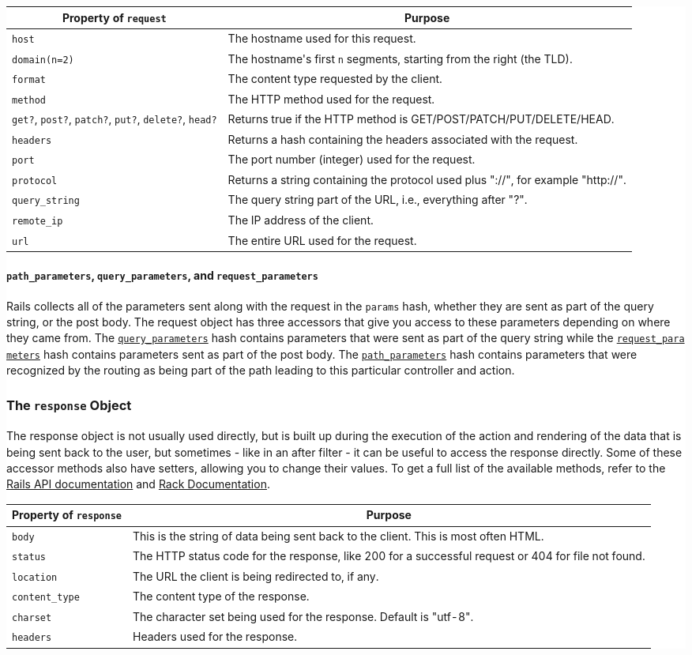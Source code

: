 | Property of `request`                     | Purpose                                                                          |
| ----------------------------------------- | -------------------------------------------------------------------------------- |
| `host`                                    | The hostname used for this request.                                              |
| `domain(n=2)`                             | The hostname's first `n` segments, starting from the right (the TLD).            |
| `format`                                  | The content type requested by the client.                                        |
| `method`                                  | The HTTP method used for the request.                                            |
| `get?`, `post?`, `patch?`, `put?`, `delete?`, `head?` | Returns true if the HTTP method is GET/POST/PATCH/PUT/DELETE/HEAD.   |
| `headers`                                 | Returns a hash containing the headers associated with the request.               |
| `port`                                    | The port number (integer) used for the request.                                  |
| `protocol`                                | Returns a string containing the protocol used plus "://", for example "http://". |
| `query_string`                            | The query string part of the URL, i.e., everything after "?".                    |
| `remote_ip`                               | The IP address of the client.                                                    |
| `url`                                     | The entire URL used for the request.                                             |

#### `path_parameters`, `query_parameters`, and `request_parameters`

Rails collects all of the parameters sent along with the request in the `params` hash, whether they are sent as part of the query string, or the post body. The request object has three accessors that give you access to these parameters depending on where they came from. The [`query_parameters`][] hash contains parameters that were sent as part of the query string while the [`request_parameters`][] hash contains parameters sent as part of the post body. The [`path_parameters`][] hash contains parameters that were recognized by the routing as being part of the path leading to this particular controller and action.

[`path_parameters`]: https://api.rubyonrails.org/classes/ActionDispatch/Http/Parameters.html#method-i-path_parameters
[`query_parameters`]: https://api.rubyonrails.org/classes/ActionDispatch/Request.html#method-i-query_parameters
[`request_parameters`]: https://api.rubyonrails.org/classes/ActionDispatch/Request.html#method-i-request_parameters

### The `response` Object

The response object is not usually used directly, but is built up during the execution of the action and rendering of the data that is being sent back to the user, but sometimes - like in an after filter - it can be useful to access the response directly. Some of these accessor methods also have setters, allowing you to change their values. To get a full list of the available methods, refer to the [Rails API documentation](https://api.rubyonrails.org/classes/ActionDispatch/Response.html) and [Rack Documentation](https://www.rubydoc.info/github/rack/rack/Rack/Response).

| Property of `response` | Purpose                                                                                             |
| ---------------------- | --------------------------------------------------------------------------------------------------- |
| `body`                 | This is the string of data being sent back to the client. This is most often HTML.                  |
| `status`               | The HTTP status code for the response, like 200 for a successful request or 404 for file not found. |
| `location`             | The URL the client is being redirected to, if any.                                                  |
| `content_type`         | The content type of the response.                                                                   |
| `charset`              | The character set being used for the response. Default is "utf-8".                                  |
| `headers`              | Headers used for the response.                                                                      |


[`ActionController::Base`]: https://api.rubyonrails.org/classes/ActionController/Base.html
[Resource Routing]: routing.html#resource-routing-the-rails-default
[`params`]: https://api.rubyonrails.org/classes/ActionController/StrongParameters.html#method-i-params
[`wrap_parameters`]: https://api.rubyonrails.org/classes/ActionController/ParamsWrapper/Options/ClassMethods.html#method-i-wrap_parameters
[`controller_name`]: https://api.rubyonrails.org/classes/ActionController/Metal.html#method-i-controller_name
[`action_name`]: https://api.rubyonrails.org/classes/AbstractController/Base.html#method-i-action_name
[`permit`]: https://api.rubyonrails.org/classes/ActionController/Parameters.html#method-i-permit
[`permit!`]: https://api.rubyonrails.org/classes/ActionController/Parameters.html#method-i-permit-21
[`require`]: https://api.rubyonrails.org/classes/ActionController/Parameters.html#method-i-require
[`ActionDispatch::Session::CookieStore`]: https://api.rubyonrails.org/classes/ActionDispatch/Session/CookieStore.html
[`ActionDispatch::Session::CacheStore`]: https://api.rubyonrails.org/classes/ActionDispatch/Session/CacheStore.html
[`ActionDispatch::Session::MemCacheStore`]: https://api.rubyonrails.org/classes/ActionDispatch/Session/MemCacheStore.html
[activerecord-session_store]: https://github.com/rails/activerecord-session_store
[`reset_session`]: https://api.rubyonrails.org/classes/ActionController/Metal.html#method-i-reset_session
[`flash`]: https://api.rubyonrails.org/classes/ActionDispatch/Flash/RequestMethods.html#method-i-flash
[`flash.keep`]: https://api.rubyonrails.org/classes/ActionDispatch/Flash/FlashHash.html#method-i-keep
[`flash.now`]: https://api.rubyonrails.org/classes/ActionDispatch/Flash/FlashHash.html#method-i-now
[`cookies`]: https://api.rubyonrails.org/classes/ActionController/Cookies.html#method-i-cookies
[`before_action`]: https://api.rubyonrails.org/classes/AbstractController/Callbacks/ClassMethods.html#method-i-before_action
[`skip_before_action`]: https://api.rubyonrails.org/classes/AbstractController/Callbacks/ClassMethods.html#method-i-skip_before_action
[`after_action`]: https://api.rubyonrails.org/classes/AbstractController/Callbacks/ClassMethods.html#method-i-after_action
[`around_action`]: https://api.rubyonrails.org/classes/AbstractController/Callbacks/ClassMethods.html#method-i-around_action
[`ActionDispatch::Request`]: https://api.rubyonrails.org/classes/ActionDispatch/Request.html
[`request`]: https://api.rubyonrails.org/classes/ActionController/Base.html#method-i-request
[`response`]: https://api.rubyonrails.org/classes/ActionController/Base.html#method-i-response
[`http_basic_authenticate_with`]: https://api.rubyonrails.org/classes/ActionController/HttpAuthentication/Basic/ControllerMethods/ClassMethods.html#method-i-http_basic_authenticate_with
[`authenticate_or_request_with_http_digest`]: https://api.rubyonrails.org/classes/ActionController/HttpAuthentication/Digest/ControllerMethods.html#method-i-authenticate_or_request_with_http_digest
[`authenticate_or_request_with_http_token`]: https://api.rubyonrails.org/classes/ActionController/HttpAuthentication/Token/ControllerMethods.html#method-i-authenticate_or_request_with_http_token
[`send_data`]: https://api.rubyonrails.org/classes/ActionController/DataStreaming.html#method-i-send_data
[`send_file`]: https://api.rubyonrails.org/classes/ActionController/DataStreaming.html#method-i-send_file
[`ActionController::Live`]: https://api.rubyonrails.org/classes/ActionController/Live.html
[`config.filter_parameters`]: configuring.html#config-filter-parameters
[`rescue_from`]: https://api.rubyonrails.org/classes/ActiveSupport/Rescuable/ClassMethods.html#method-i-rescue_from
[`config.force_ssl`]: configuring.html#config-force-ssl
[`ActionDispatch::SSL`]: https://api.rubyonrails.org/classes/ActionDispatch/SSL.html